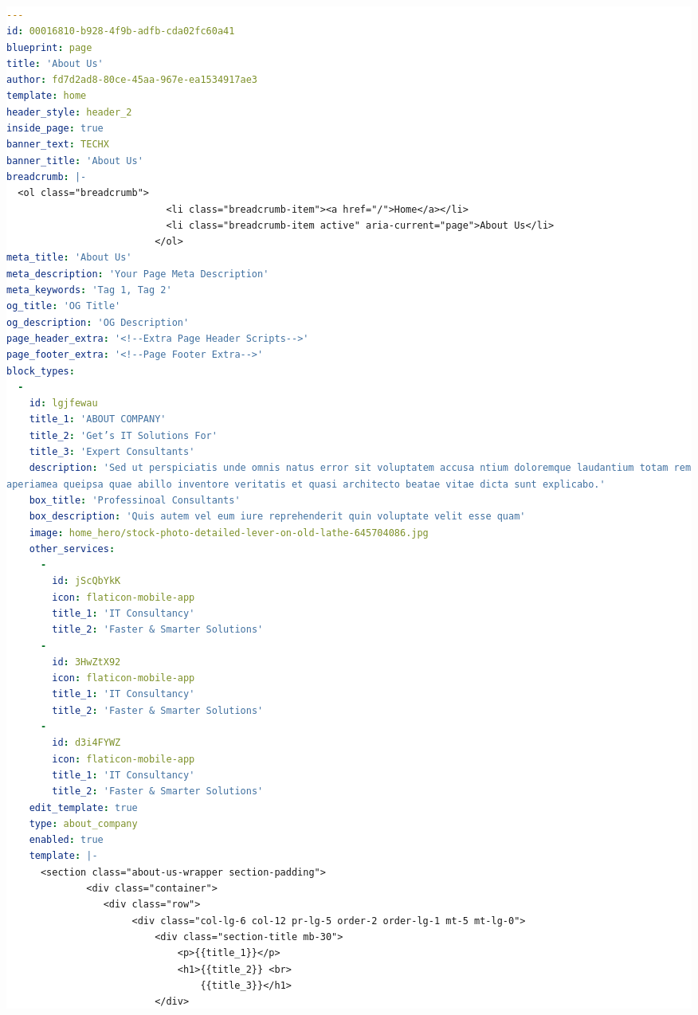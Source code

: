 ```yaml
---
id: 00016810-b928-4f9b-adfb-cda02fc60a41
blueprint: page
title: 'About Us'
author: fd7d2ad8-80ce-45aa-967e-ea1534917ae3
template: home
header_style: header_2
inside_page: true
banner_text: TECHX
banner_title: 'About Us'
breadcrumb: |-
  <ol class="breadcrumb">
                            <li class="breadcrumb-item"><a href="/">Home</a></li>
                            <li class="breadcrumb-item active" aria-current="page">About Us</li>
                          </ol>
meta_title: 'About Us'
meta_description: 'Your Page Meta Description'
meta_keywords: 'Tag 1, Tag 2'
og_title: 'OG Title'
og_description: 'OG Description'
page_header_extra: '<!--Extra Page Header Scripts-->'
page_footer_extra: '<!--Page Footer Extra-->'
block_types:
  -
    id: lgjfewau
    title_1: 'ABOUT COMPANY'
    title_2: 'Get’s IT Solutions For'
    title_3: 'Expert Consultants'
    description: 'Sed ut perspiciatis unde omnis natus error sit voluptatem accusa ntium doloremque laudantium totam rem aperiamea queipsa quae abillo inventore veritatis et quasi architecto beatae vitae dicta sunt explicabo.'
    box_title: 'Professinoal Consultants'
    box_description: 'Quis autem vel eum iure reprehenderit quin voluptate velit esse quam'
    image: home_hero/stock-photo-detailed-lever-on-old-lathe-645704086.jpg
    other_services:
      -
        id: jScQbYkK
        icon: flaticon-mobile-app
        title_1: 'IT Consultancy'
        title_2: 'Faster & Smarter Solutions'
      -
        id: 3HwZtX92
        icon: flaticon-mobile-app
        title_1: 'IT Consultancy'
        title_2: 'Faster & Smarter Solutions'
      -
        id: d3i4FYWZ
        icon: flaticon-mobile-app
        title_1: 'IT Consultancy'
        title_2: 'Faster & Smarter Solutions'
    edit_template: true
    type: about_company
    enabled: true
    template: |-
      <section class="about-us-wrapper section-padding">
              <div class="container">
                 <div class="row">
                      <div class="col-lg-6 col-12 pr-lg-5 order-2 order-lg-1 mt-5 mt-lg-0">
                          <div class="section-title mb-30">
                              <p>{{title_1}}</p>
                              <h1>{{title_2}} <br>
                                  {{title_3}}</h1>
                          </div>
```